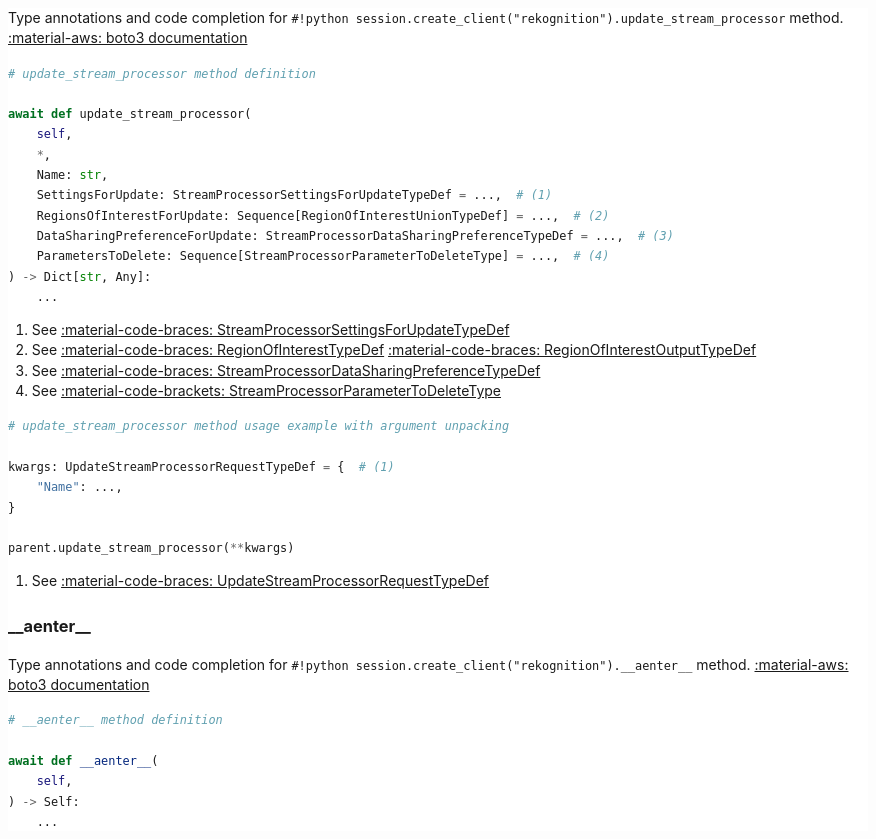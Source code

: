 Type annotations and code completion for `#!python session.create_client("rekognition").update_stream_processor` method.
[:material-aws: boto3 documentation](https://boto3.amazonaws.com/v1/documentation/api/latest/reference/services/rekognition/client/update_stream_processor.html)

```python
# update_stream_processor method definition

await def update_stream_processor(
    self,
    *,
    Name: str,
    SettingsForUpdate: StreamProcessorSettingsForUpdateTypeDef = ...,  # (1)
    RegionsOfInterestForUpdate: Sequence[RegionOfInterestUnionTypeDef] = ...,  # (2)
    DataSharingPreferenceForUpdate: StreamProcessorDataSharingPreferenceTypeDef = ...,  # (3)
    ParametersToDelete: Sequence[StreamProcessorParameterToDeleteType] = ...,  # (4)
) -> Dict[str, Any]:
    ...
```

1. See [:material-code-braces: StreamProcessorSettingsForUpdateTypeDef](./type_defs.md#streamprocessorsettingsforupdatetypedef) 
2. See [:material-code-braces: RegionOfInterestTypeDef](./type_defs.md#regionofinteresttypedef) [:material-code-braces: RegionOfInterestOutputTypeDef](./type_defs.md#regionofinterestoutputtypedef) 
3. See [:material-code-braces: StreamProcessorDataSharingPreferenceTypeDef](./type_defs.md#streamprocessordatasharingpreferencetypedef) 
4. See [:material-code-brackets: StreamProcessorParameterToDeleteType](./literals.md#streamprocessorparametertodeletetype) 


```python
# update_stream_processor method usage example with argument unpacking

kwargs: UpdateStreamProcessorRequestTypeDef = {  # (1)
    "Name": ...,
}

parent.update_stream_processor(**kwargs)
```

1. See [:material-code-braces: UpdateStreamProcessorRequestTypeDef](./type_defs.md#updatestreamprocessorrequesttypedef) 

### \_\_aenter\_\_



Type annotations and code completion for `#!python session.create_client("rekognition").__aenter__` method.
[:material-aws: boto3 documentation](https://boto3.amazonaws.com/v1/documentation/api/latest/reference/services/rekognition.html#Rekognition.Client)

```python
# __aenter__ method definition

await def __aenter__(
    self,
) -> Self:
    ...
```
